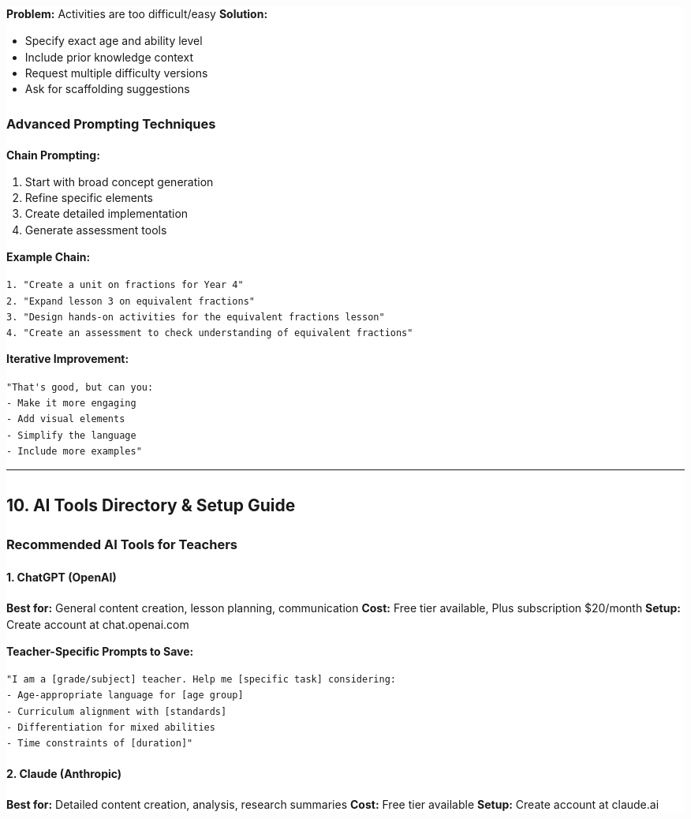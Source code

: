 **Problem:** Activities are too difficult/easy
**Solution:**
- Specify exact age and ability level
- Include prior knowledge context
- Request multiple difficulty versions
- Ask for scaffolding suggestions

### Advanced Prompting Techniques

**Chain Prompting:**
1. Start with broad concept generation
2. Refine specific elements
3. Create detailed implementation
4. Generate assessment tools

**Example Chain:**
```
1. "Create a unit on fractions for Year 4"
2. "Expand lesson 3 on equivalent fractions"
3. "Design hands-on activities for the equivalent fractions lesson"
4. "Create an assessment to check understanding of equivalent fractions"
```

**Iterative Improvement:**
```
"That's good, but can you:
- Make it more engaging
- Add visual elements
- Simplify the language
- Include more examples"
```

---

## 10. AI Tools Directory & Setup Guide

### Recommended AI Tools for Teachers

#### 1. **ChatGPT (OpenAI)**
**Best for:** General content creation, lesson planning, communication
**Cost:** Free tier available, Plus subscription $20/month
**Setup:** Create account at chat.openai.com

**Teacher-Specific Prompts to Save:**
```
"I am a [grade/subject] teacher. Help me [specific task] considering:
- Age-appropriate language for [age group]
- Curriculum alignment with [standards]
- Differentiation for mixed abilities
- Time constraints of [duration]"
```

#### 2. **Claude (Anthropic)**
**Best for:** Detailed content creation, analysis, research summaries
**Cost:** Free tier available
**Setup:** Create account at claude.ai
